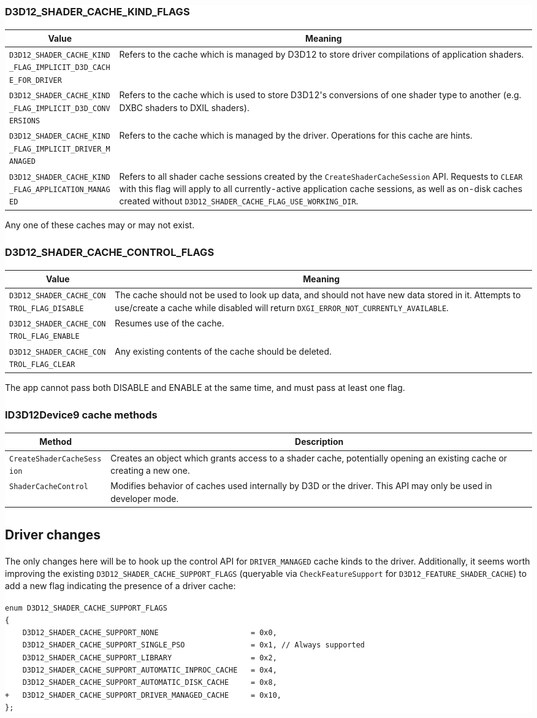 ### D3D12_SHADER_CACHE_KIND_FLAGS

| Value | Meaning |
|-------|---------|
| `D3D12_SHADER_CACHE_KIND_FLAG_IMPLICIT_D3D_CACHE_FOR_DRIVER` | Refers to the cache which is managed by D3D12 to store driver compilations of application shaders. |
| `D3D12_SHADER_CACHE_KIND_FLAG_IMPLICIT_D3D_CONVERSIONS` | Refers to the cache which is used to store D3D12's conversions of one shader type to another (e.g. DXBC shaders to DXIL shaders). |
| `D3D12_SHADER_CACHE_KIND_FLAG_IMPLICIT_DRIVER_MANAGED` | Refers to the cache which is managed by the driver. Operations for this cache are hints. |
| `D3D12_SHADER_CACHE_KIND_FLAG_APPLICATION_MANAGED` | Refers to all shader cache sessions created by the `CreateShaderCacheSession` API. Requests to `CLEAR` with this flag will apply to all currently-active application cache sessions, as well as on-disk caches created without `D3D12_SHADER_CACHE_FLAG_USE_WORKING_DIR`. |

Any one of these caches may or may not exist.

### D3D12_SHADER_CACHE_CONTROL_FLAGS

| Value | Meaning |
|-------|---------|
| `D3D12_SHADER_CACHE_CONTROL_FLAG_DISABLE` | The cache should not be used to look up data, and should not have new data stored in it. Attempts to use/create a cache while disabled will return `DXGI_ERROR_NOT_CURRENTLY_AVAILABLE`. |
| `D3D12_SHADER_CACHE_CONTROL_FLAG_ENABLE` | Resumes use of the cache. |
| `D3D12_SHADER_CACHE_CONTROL_FLAG_CLEAR` | Any existing contents of the cache should be deleted. |

The app cannot pass both DISABLE and ENABLE at the same time, and must pass at least one flag.

### ID3D12Device9 cache methods

| Method | Description |
|--------|-------------|
| `CreateShaderCacheSession` | Creates an object which grants access to a shader cache, potentially opening an existing cache or creating a new one. |
| `ShaderCacheControl` | Modifies behavior of caches used internally by D3D or the driver. This API may only be used in developer mode. |

## Driver changes

The only changes here will be to hook up the control API for `DRIVER_MANAGED` cache kinds to the driver. Additionally, it seems worth improving the existing `D3D12_SHADER_CACHE_SUPPORT_FLAGS` (queryable via `CheckFeatureSupport` for `D3D12_FEATURE_SHADER_CACHE`) to add a new flag indicating the presence of a driver cache:

```
enum D3D12_SHADER_CACHE_SUPPORT_FLAGS
{
    D3D12_SHADER_CACHE_SUPPORT_NONE                     = 0x0,
    D3D12_SHADER_CACHE_SUPPORT_SINGLE_PSO               = 0x1, // Always supported
    D3D12_SHADER_CACHE_SUPPORT_LIBRARY                  = 0x2,
    D3D12_SHADER_CACHE_SUPPORT_AUTOMATIC_INPROC_CACHE   = 0x4,
    D3D12_SHADER_CACHE_SUPPORT_AUTOMATIC_DISK_CACHE     = 0x8,
+   D3D12_SHADER_CACHE_SUPPORT_DRIVER_MANAGED_CACHE     = 0x10,
};
```
